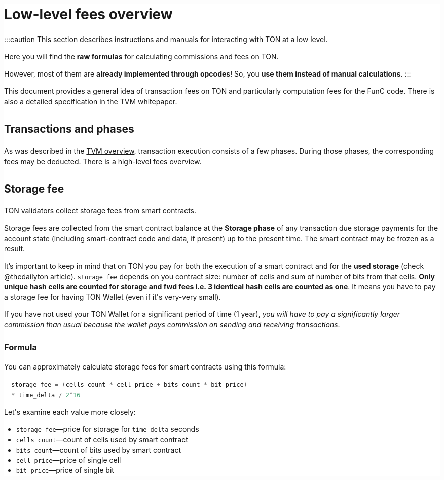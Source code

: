 # Low-level fees overview

:::caution
This section describes instructions and manuals for interacting with TON at a low level.

Here you will find the **raw formulas** for calculating commissions and fees on TON.

However, most of them are **already implemented through opcodes**! So, you **use them instead of manual calculations**.
:::

This document provides a general idea of transaction fees on TON and particularly computation fees for the FunC code. There is also a [detailed specification in the TVM whitepaper](https://ton.org/tvm.pdf).

## Transactions and phases

As was described in the [TVM overview](/v3/documentation/tvm/tvm-overview), transaction execution consists of a few phases. During those phases, the corresponding fees may be deducted. There is a [high-level fees overview](/v3/documentation/smart-contracts/transaction-fees/fees).

## Storage fee

TON validators collect storage fees from smart contracts.

Storage fees are collected from the smart contract balance at the **Storage phase** of any transaction due storage payments for the account state
(including smart-contract code and data, if present) up to the present time. The smart contract may be frozen as a result.

It’s important to keep in mind that on TON you pay for both the execution of a smart contract and for the **used storage** (check [@thedailyton article](https://telegra.ph/Commissions-on-TON-07-22)). `storage fee` depends on you contract size: number of cells and sum of number of bits from that cells. **Only unique hash cells are counted for storage and fwd fees i.e. 3 identical hash cells are counted as one**. It means you have to pay a storage fee for having TON Wallet (even if it's very-very small).

If you have not used your TON Wallet for a significant period of time (1 year), _you will have to pay a significantly larger commission than usual because the wallet pays commission on sending and receiving transactions_.

### Formula

You can approximately calculate storage fees for smart contracts using this formula:

```cpp
  storage_fee = (cells_count * cell_price + bits_count * bit_price)
  * time_delta / 2^16 
```

Let's examine each value more closely:

* `storage_fee`—price for storage for `time_delta` seconds
* `cells_count`—count of cells used by smart contract
* `bits_count`—count of bits used by smart contract
* `cell_price`—price of single cell
* `bit_price`—price of single bit

